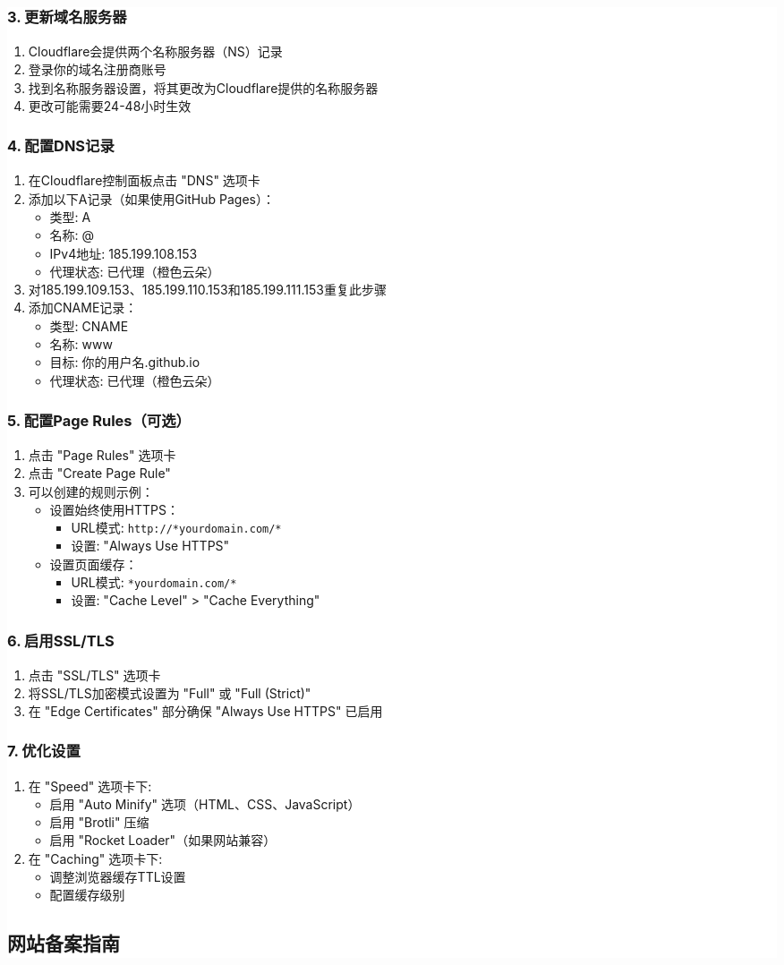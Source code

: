 ### 3. 更新域名服务器

1. Cloudflare会提供两个名称服务器（NS）记录
2. 登录你的域名注册商账号
3. 找到名称服务器设置，将其更改为Cloudflare提供的名称服务器
4. 更改可能需要24-48小时生效

### 4. 配置DNS记录

1. 在Cloudflare控制面板点击 "DNS" 选项卡
2. 添加以下A记录（如果使用GitHub Pages）：
   - 类型: A
   - 名称: @
   - IPv4地址: 185.199.108.153
   - 代理状态: 已代理（橙色云朵）
3. 对185.199.109.153、185.199.110.153和185.199.111.153重复此步骤
4. 添加CNAME记录：
   - 类型: CNAME
   - 名称: www
   - 目标: 你的用户名.github.io
   - 代理状态: 已代理（橙色云朵）

### 5. 配置Page Rules（可选）

1. 点击 "Page Rules" 选项卡
2. 点击 "Create Page Rule"
3. 可以创建的规则示例：
   - 设置始终使用HTTPS：
     - URL模式: `http://*yourdomain.com/*`
     - 设置: "Always Use HTTPS"
   - 设置页面缓存：
     - URL模式: `*yourdomain.com/*`
     - 设置: "Cache Level" > "Cache Everything"

### 6. 启用SSL/TLS

1. 点击 "SSL/TLS" 选项卡
2. 将SSL/TLS加密模式设置为 "Full" 或 "Full (Strict)"
3. 在 "Edge Certificates" 部分确保 "Always Use HTTPS" 已启用

### 7. 优化设置

1. 在 "Speed" 选项卡下:
   - 启用 "Auto Minify" 选项（HTML、CSS、JavaScript）
   - 启用 "Brotli" 压缩
   - 启用 "Rocket Loader"（如果网站兼容）
2. 在 "Caching" 选项卡下:
   - 调整浏览器缓存TTL设置
   - 配置缓存级别

## 网站备案指南

